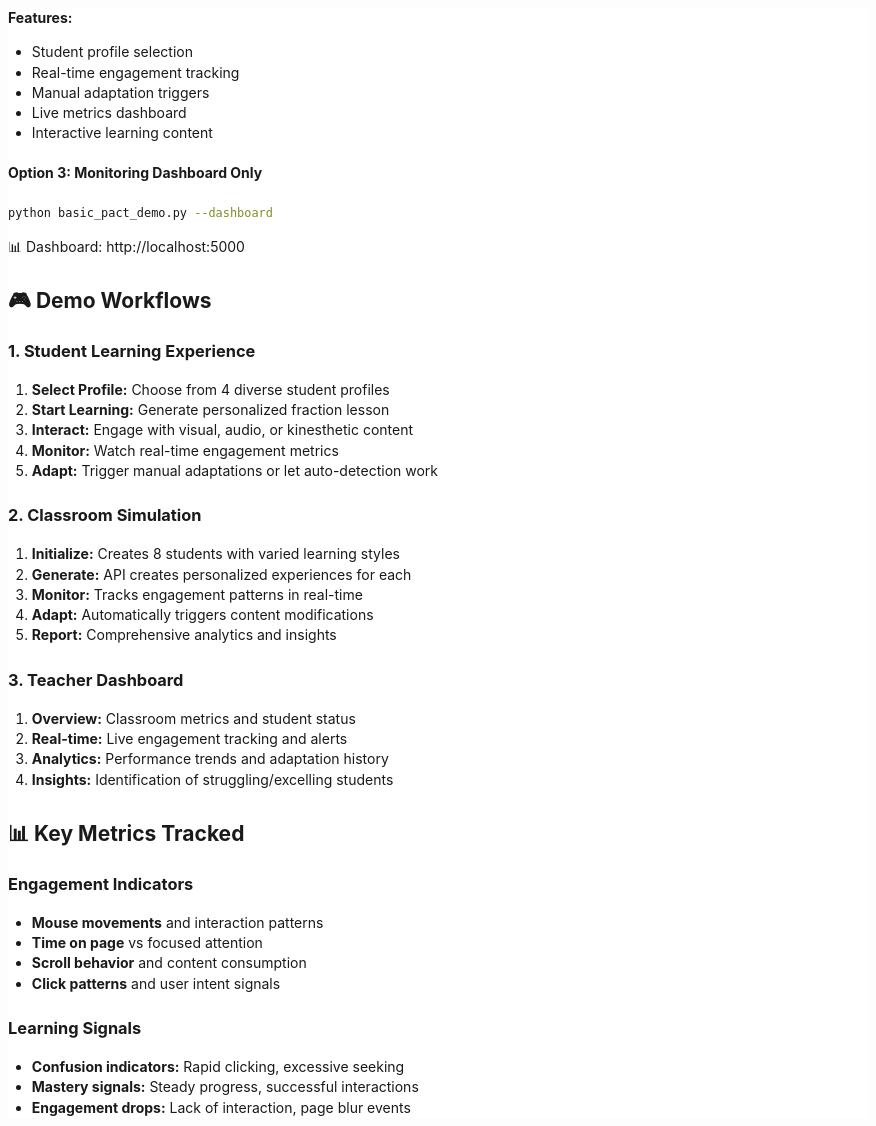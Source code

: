 **Features:**
- Student profile selection
- Real-time engagement tracking
- Manual adaptation triggers
- Live metrics dashboard
- Interactive learning content

#### Option 3: Monitoring Dashboard Only
```bash
python basic_pact_demo.py --dashboard
```
📊 Dashboard: http://localhost:5000

## 🎮 Demo Workflows

### 1. Student Learning Experience

1. **Select Profile:** Choose from 4 diverse student profiles
2. **Start Learning:** Generate personalized fraction lesson
3. **Interact:** Engage with visual, audio, or kinesthetic content
4. **Monitor:** Watch real-time engagement metrics
5. **Adapt:** Trigger manual adaptations or let auto-detection work

### 2. Classroom Simulation

1. **Initialize:** Creates 8 students with varied learning styles
2. **Generate:** API creates personalized experiences for each
3. **Monitor:** Tracks engagement patterns in real-time
4. **Adapt:** Automatically triggers content modifications
5. **Report:** Comprehensive analytics and insights

### 3. Teacher Dashboard

1. **Overview:** Classroom metrics and student status
2. **Real-time:** Live engagement tracking and alerts
3. **Analytics:** Performance trends and adaptation history
4. **Insights:** Identification of struggling/excelling students

## 📊 Key Metrics Tracked

### Engagement Indicators
- **Mouse movements** and interaction patterns
- **Time on page** vs focused attention
- **Scroll behavior** and content consumption
- **Click patterns** and user intent signals

### Learning Signals
- **Confusion indicators:** Rapid clicking, excessive seeking
- **Mastery signals:** Steady progress, successful interactions
- **Engagement drops:** Lack of interaction, page blur events

